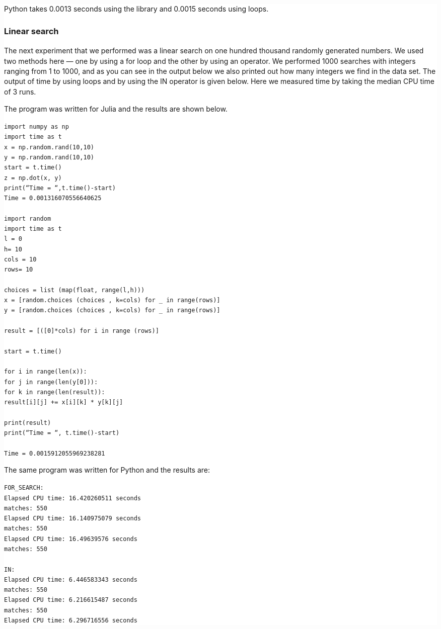 Python takes 0.0013 seconds using the library and 0.0015 seconds using loops.

### Linear search

The next experiment that we performed was a linear search on one hundred thousand randomly generated numbers. We used two methods here — one by using a for loop and the other by using an operator. We performed 1000 searches with integers ranging from 1 to 1000, and as you can see in the output below we also printed out how many integers we find in the data set. The output of time by using loops and by using the IN operator is given below. Here we measured time by taking the median CPU time of 3 runs.

The program was written for Julia and the results are shown below.

```
import numpy as np
import time as t
x = np.random.rand(10,10)
y = np.random.rand(10,10)
start = t.time()
z = np.dot(x, y)
print(“Time = “,t.time()-start)
Time = 0.001316070556640625

import random
import time as t
l = 0
h= 10
cols = 10
rows= 10

choices = list (map(float, range(l,h)))
x = [random.choices (choices , k=cols) for _ in range(rows)]
y = [random.choices (choices , k=cols) for _ in range(rows)]

result = [([0]*cols) for i in range (rows)]

start = t.time()

for i in range(len(x)):
for j in range(len(y[0])):
for k in range(len(result)):
result[i][j] += x[i][k] * y[k][j]

print(result)
print(“Time = “, t.time()-start)

Time = 0.0015912055969238281
```

The same program was written for Python and the results are:

```
FOR_SEARCH:
Elapsed CPU time: 16.420260511 seconds
matches: 550
Elapsed CPU time: 16.140975079 seconds
matches: 550
Elapsed CPU time: 16.49639576 seconds
matches: 550

IN:
Elapsed CPU time: 6.446583343 seconds
matches: 550
Elapsed CPU time: 6.216615487 seconds
matches: 550
Elapsed CPU time: 6.296716556 seconds
```

[#]: subject: "Julia and Python: Which Language is Quicker?"
[#]: via: "https://www.opensourceforu.com/2022/09/julia-and-python-which-language-is-quicker/"
[#]: author: "B Thangaraju https://www.opensourceforu.com/author/b-thangaraju/"
[#]: collector: "lkxed"
[#]: translator: " "
[#]: reviewer: " "
[#]: publisher: " "
[#]: url: " "
[a]: https://www.opensourceforu.com/author/b-thangaraju/
[b]: https://github.com/lkxed
[1]: https://github.com/mr-nerdster/Julia_Research.gitsee
[2]: https://www.opensourceforu.com/wp-content/uploads/2022/07/Figure-1-Example-of-MNIST-data-set.jpg
[3]: https://www.opensourceforu.com/wp-content/uploads/2022/07/Figure-2-Julia-takes-5.76-seconds-in-a-neural-network.jpg
[4]: https://www.opensourceforu.com/wp-content/uploads/2022/07/Figure-3-Python-takes-110.3-seconds-in-a-neural-network.jpg
